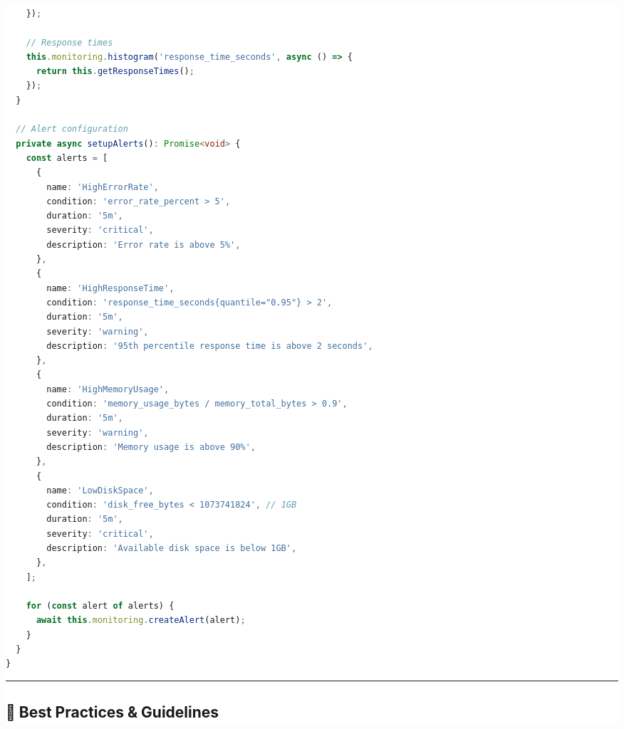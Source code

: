 ```typescript
    });

    // Response times
    this.monitoring.histogram('response_time_seconds', async () => {
      return this.getResponseTimes();
    });
  }

  // Alert configuration
  private async setupAlerts(): Promise<void> {
    const alerts = [
      {
        name: 'HighErrorRate',
        condition: 'error_rate_percent > 5',
        duration: '5m',
        severity: 'critical',
        description: 'Error rate is above 5%',
      },
      {
        name: 'HighResponseTime',
        condition: 'response_time_seconds{quantile="0.95"} > 2',
        duration: '5m',
        severity: 'warning',
        description: '95th percentile response time is above 2 seconds',
      },
      {
        name: 'HighMemoryUsage',
        condition: 'memory_usage_bytes / memory_total_bytes > 0.9',
        duration: '5m',
        severity: 'warning',
        description: 'Memory usage is above 90%',
      },
      {
        name: 'LowDiskSpace',
        condition: 'disk_free_bytes < 1073741824', // 1GB
        duration: '5m',
        severity: 'critical',
        description: 'Available disk space is below 1GB',
      },
    ];

    for (const alert of alerts) {
      await this.monitoring.createAlert(alert);
    }
  }
}
```

---

## 🎯 **Best Practices & Guidelines**

